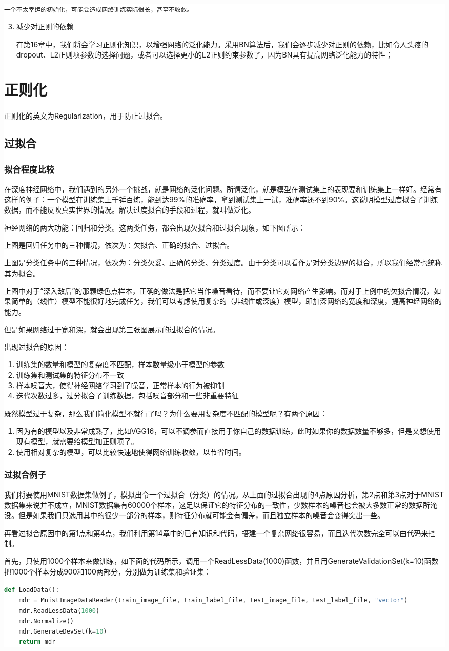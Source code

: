     一个不太幸运的初始化，可能会造成网络训练实际很长，甚至不收敛。

3. 减少对正则的依赖
   
   在第16章中，我们将会学习正则化知识，以增强网络的泛化能力。采用BN算法后，我们会逐步减少对正则的依赖，比如令人头疼的dropout、L2正则项参数的选择问题，或者可以选择更小的L2正则约束参数了，因为BN具有提高网络泛化能力的特性；



# 正则化

正则化的英文为Regularization，用于防止过拟合。

## 过拟合

###  拟合程度比较

在深度神经网络中，我们遇到的另外一个挑战，就是网络的泛化问题。所谓泛化，就是模型在测试集上的表现要和训练集上一样好。经常有这样的例子：一个模型在训练集上千锤百炼，能到达99%的准确率，拿到测试集上一试，准确率还不到90%。这说明模型过度拟合了训练数据，而不能反映真实世界的情况。解决过度拟合的手段和过程，就叫做泛化。

神经网络的两大功能：回归和分类。这两类任务，都会出现欠拟合和过拟合现象，如下图所示：

上图是回归任务中的三种情况，依次为：欠拟合、正确的拟合、过拟合。



上图是分类任务中的三种情况，依次为：分类欠妥、正确的分类、分类过度。由于分类可以看作是对分类边界的拟合，所以我们经常也统称其为拟合。

上图中对于“深入敌后”的那颗绿色点样本，正确的做法是把它当作噪音看待，而不要让它对网络产生影响。而对于上例中的欠拟合情况，如果简单的（线性）模型不能很好地完成任务，我们可以考虑使用复杂的（非线性或深度）模型，即加深网络的宽度和深度，提高神经网络的能力。

但是如果网络过于宽和深，就会出现第三张图展示的过拟合的情况。

出现过拟合的原因：

1. 训练集的数量和模型的复杂度不匹配，样本数量级小于模型的参数
2. 训练集和测试集的特征分布不一致
3. 样本噪音大，使得神经网络学习到了噪音，正常样本的行为被抑制
4. 迭代次数过多，过分拟合了训练数据，包括噪音部分和一些非重要特征

既然模型过于复杂，那么我们简化模型不就行了吗？为什么要用复杂度不匹配的模型呢？有两个原因：
1. 因为有的模型以及非常成熟了，比如VGG16，可以不调参而直接用于你自己的数据训练，此时如果你的数据数量不够多，但是又想使用现有模型，就需要给模型加正则项了。
2. 使用相对复杂的模型，可以比较快速地使得网络训练收敛，以节省时间。



###  过拟合例子

我们将要使用MNIST数据集做例子，模拟出令一个过拟合（分类）的情况。从上面的过拟合出现的4点原因分析，第2点和第3点对于MNIST数据集来说并不成立，MNIST数据集有60000个样本，这足以保证它的特征分布的一致性，少数样本的噪音也会被大多数正常的数据所淹没。但是如果我们只选用其中的很少一部分的样本，则特征分布就可能会有偏差，而且独立样本的噪音会变得突出一些。

再看过拟合原因中的第1点和第4点，我们利用第14章中的已有知识和代码，搭建一个复杂网络很容易，而且迭代次数完全可以由代码来控制。

首先，只使用1000个样本来做训练，如下面的代码所示，调用一个ReadLessData(1000)函数，并且用GenerateValidationSet(k=10)函数把1000个样本分成900和100两部分，分别做为训练集和验证集：

```Python
def LoadData():
    mdr = MnistImageDataReader(train_image_file, train_label_file, test_image_file, test_label_file, "vector")
    mdr.ReadLessData(1000)
    mdr.Normalize()
    mdr.GenerateDevSet(k=10)
    return mdr
```
